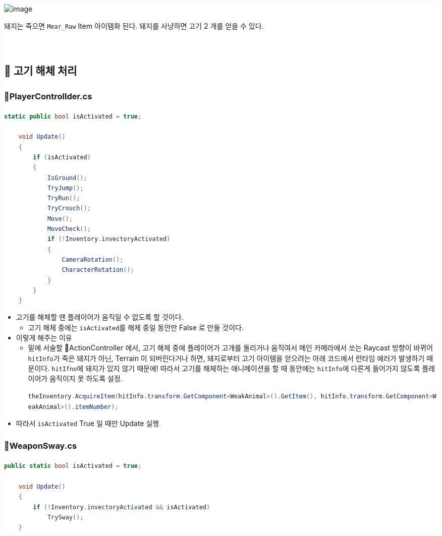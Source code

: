 
![image](https://user-images.githubusercontent.com/42318591/95694201-a25d7580-0c6b-11eb-9e85-728a69c8663e.png)

돼지는 죽으면 `Mear_Raw` Item 아이템화 된다. 돼지를 사냥하면 고기 2 개를 얻을 수 있다.


<br>

## 🚖 고기 해체 처리

### 📜PlayerControllder.cs

```c#
static public bool isActivated = true;

    void Update()  
    {
        if (isActivated)
        {
            IsGround();
            TryJump();
            TryRun();
            TryCrouch();
            Move();
            MoveCheck();
            if (!Inventory.invectoryActivated)
            {
                CameraRotation();
                CharacterRotation();
            }
        }
    }
```

- 고기를 해체할 땐 플레이어가 움직일 수 없도록 할 것이다. 
  - 고기 해체 중에는 `isActivated`를 해체 중일 동안만 False 로 만들 것이다.
- 이렇게 해주는 이유
  - 밑에 서술할 📜ActionController 에서, 고기 해체 중에 플레이어가 고개를 돌리거나 움직여서 메인 카메라에서 쏘는 Raycast 방향이 바뀌어 `hitInfo`가 죽은 돼지가 아닌, Terrain 이 되버린다거나 하면, 돼지로부터 고기 아이템을 얻으려는 아래 코드에서 런타임 에러가 발생하기 때문이다. `hitIfno`에 돼지가 있지 않기 때문에! 따라서 고기를 해체하는 애니메이션을 할 때 동안에는 `hitInfo`에 다른게 들어가지 않도록 플레이어가 움직이지 못 하도록 설정.
    ```c#
    theInventory.AcquireItem(hitInfo.transform.GetComponent<WeakAnimal>().GetItem(), hitInfo.transform.GetComponent<WeakAnimal>().itemNumber);
    ```
- 따라서 `isActivated` True 일 때만 Update 실행 


### 📜WeaponSway.cs

```c#
public static bool isActivated = true;

    void Update()
    {
        if (!Inventory.invectoryActivated && isActivated)
            TrySway();
    }
```
